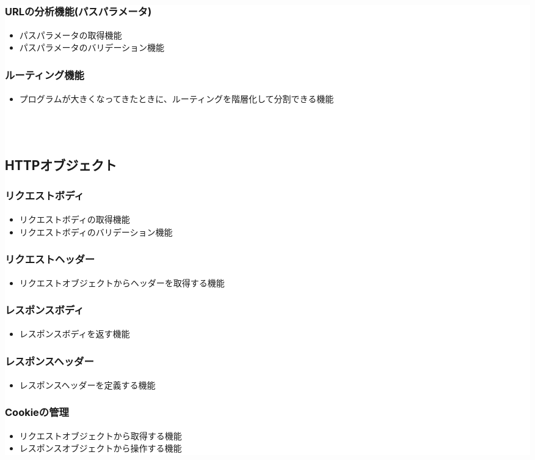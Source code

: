 ```python

```

### URLの分析機能(パスパラメータ)
- パスパラメータの取得機能
- パスパラメータのバリデーション機能

```python

```

### ルーティング機能
- プログラムが大きくなってきたときに、ルーティングを階層化して分割できる機能

```python

```

<br></br>

## HTTPオブジェクト
### リクエストボディ
- リクエストボディの取得機能
- リクエストボディのバリデーション機能

```python

```

### リクエストヘッダー
- リクエストオブジェクトからヘッダーを取得する機能

```python

```

### レスポンスボディ
- レスポンスボディを返す機能

```python

```

### レスポンスヘッダー
- レスポンスヘッダーを定義する機能

```python

```

### Cookieの管理
- リクエストオブジェクトから取得する機能
- レスポンスオブジェクトから操作する機能
